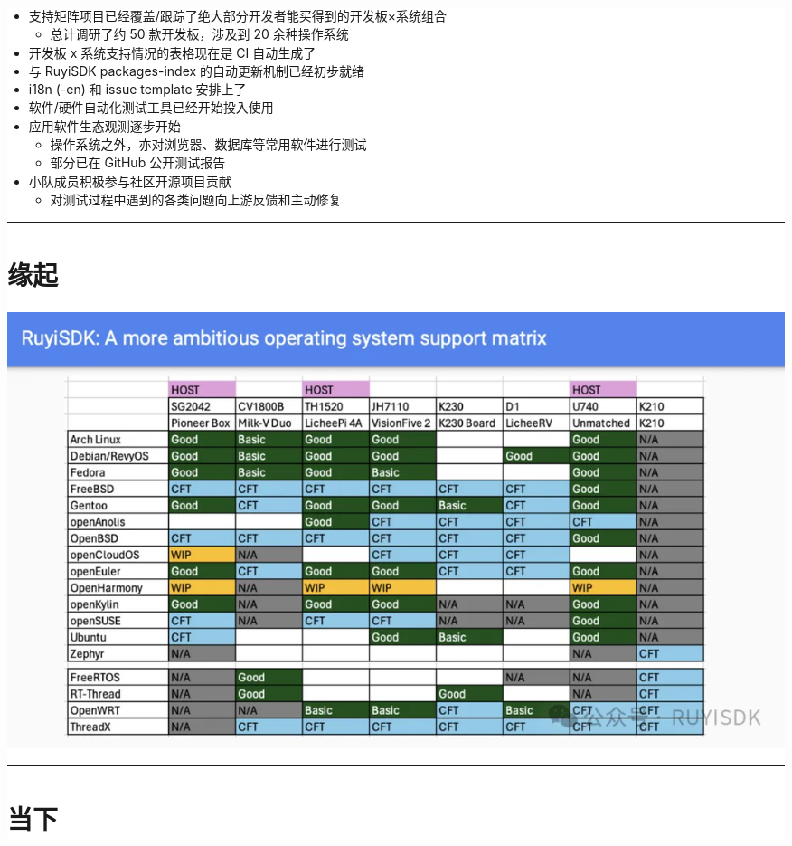 - 支持矩阵项目已经覆盖/跟踪了绝大部分开发者能买得到的开发板×系统组合
    - 总计调研了约 50 款开发板，涉及到 20 余种操作系统
- 开发板 x 系统支持情况的表格现在是 CI 自动生成了
- 与 RuyiSDK packages-index 的自动更新机制已经初步就绪
- i18n (-en) 和 issue template 安排上了
- 软件/硬件自动化测试工具已经开始投入使用
- 应用软件生态观测逐步开始
    - 操作系统之外，亦对浏览器、数据库等常用软件进行测试
    - 部分已在 GitHub 公开测试报告
- 小队成员积极参与社区开源项目贡献
    - 对测试过程中遇到的各类问题向上游反馈和主动修复

---

# 缘起

![RISC-V Day Tokyo 2024.01](../../month16/PLCT_OpenDay_2024/image/2024-08-19-04-20-57.png)

---

# 当下
